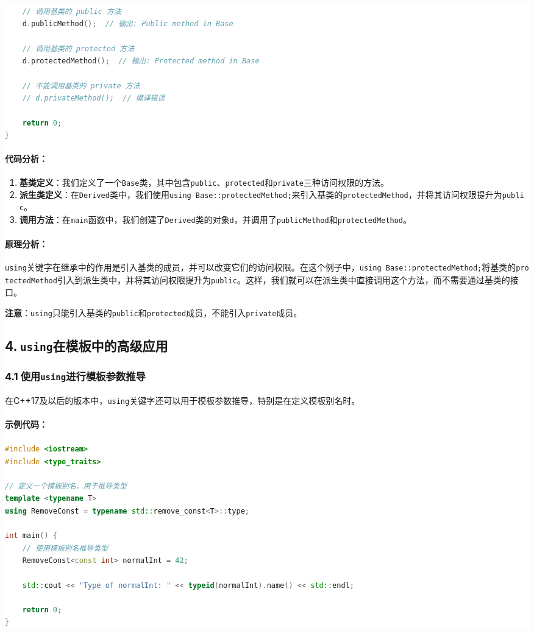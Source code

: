 ```cpp
    // 调用基类的 public 方法
    d.publicMethod();  // 输出: Public method in Base

    // 调用基类的 protected 方法
    d.protectedMethod();  // 输出: Protected method in Base

    // 不能调用基类的 private 方法
    // d.privateMethod();  // 编译错误

    return 0;
}
```

#### 代码分析：

1. **基类定义**：我们定义了一个`Base`类，其中包含`public`、`protected`和`private`三种访问权限的方法。
2. **派生类定义**：在`Derived`类中，我们使用`using Base::protectedMethod;`来引入基类的`protectedMethod`，并将其访问权限提升为`public`。
3. **调用方法**：在`main`函数中，我们创建了`Derived`类的对象`d`，并调用了`publicMethod`和`protectedMethod`。

#### 原理分析：

`using`关键字在继承中的作用是引入基类的成员，并可以改变它们的访问权限。在这个例子中，`using Base::protectedMethod;`将基类的`protectedMethod`引入到派生类中，并将其访问权限提升为`public`。这样，我们就可以在派生类中直接调用这个方法，而不需要通过基类的接口。

**注意**：`using`只能引入基类的`public`和`protected`成员，不能引入`private`成员。

## 4. `using`在模板中的高级应用

### 4.1 使用`using`进行模板参数推导

在C++17及以后的版本中，`using`关键字还可以用于模板参数推导，特别是在定义模板别名时。

#### 示例代码：

```cpp
#include <iostream>
#include <type_traits>

// 定义一个模板别名，用于推导类型
template <typename T>
using RemoveConst = typename std::remove_const<T>::type;

int main() {
    // 使用模板别名推导类型
    RemoveConst<const int> normalInt = 42;

    std::cout << "Type of normalInt: " << typeid(normalInt).name() << std::endl;

    return 0;
}
```
